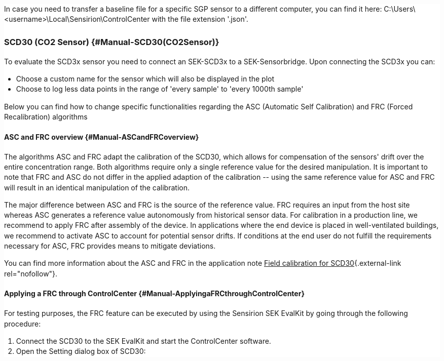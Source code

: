 In case you need to transfer a baseline file for a specific SGP sensor
to a different computer, you can find it here:
C:\\Users\\\<username\>\\Local\\Sensirion\\ControlCenter with the file
extension '.json'.

### SCD30 (CO2 Sensor) {#Manual-SCD30(CO2Sensor)}

To evaluate the SCD3x sensor you need to connect an SEK-SCD3x to a
SEK-Sensorbridge. Upon connecting the SCD3x you can:

-   Choose a custom name for the sensor which will also be displayed in
    the plot
-   Choose to log less data points in the range of 'every sample' to
    'every 1000th sample'

Below you can find how to change specific functionalities regarding the
ASC (Automatic Self Calibration) and FRC (Forced Recalibration)
algorithms

#### ASC and FRC overview {#Manual-ASCandFRCoverview}

The algorithms ASC and FRC adapt the calibration of the SCD30, which
allows for compensation of the sensors' drift over the entire
concentration range. Both algorithms require only a single reference
value for the desired manipulation. It is important to note that FRC and
ASC do not differ in the applied adaption of the calibration -- using
the same reference value for ASC and FRC will result in an identical
manipulation of the calibration.

The major difference between ASC and FRC is the source of the reference
value. FRC requires an input from the host site whereas ASC generates a
reference value autonomously from historical sensor data. For
calibration in a production line, we recommend to apply FRC after
assembly of the device. In applications where the end device is placed
in well-ventilated buildings, we recommend to activate ASC to account
for potential sensor drifts. If conditions at the end user do not
fulfill the requirements necessary for ASC, FRC provides means to
mitigate deviations.

You can find more information about the ASC and FRC in the application
note [Field calibration for
SCD30](https://sensirion.com/media/documents/33C09C07/620638B8/Sensirion_SCD30_Field_Calibration.pdf){.external-link
rel="nofollow"}.

#### Applying a FRC through ControlCenter {#Manual-ApplyingaFRCthroughControlCenter}

For testing purposes, the FRC feature can be executed by using the
Sensirion SEK EvalKit by going through the following procedure:

1.  Connect the SCD30 to the SEK EvalKit and start the ControlCenter
    software.
2.  Open the Setting dialog box of SCD30: